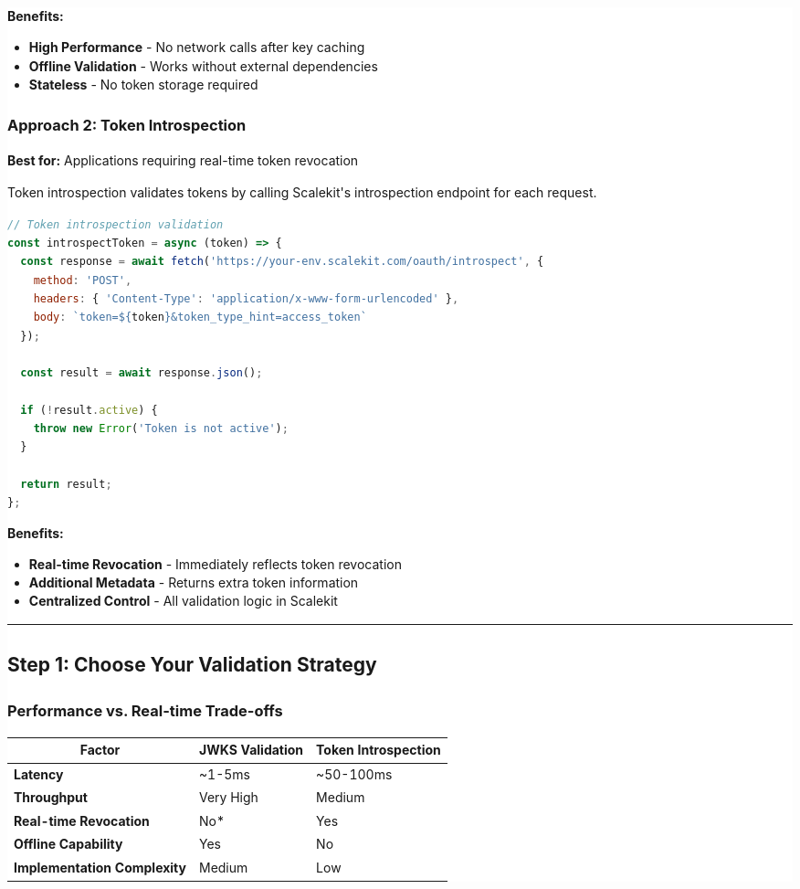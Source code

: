 **Benefits:**

- **High Performance** - No network calls after key caching
- **Offline Validation** - Works without external dependencies
- **Stateless** - No token storage required

### Approach 2: Token Introspection

**Best for:** Applications requiring real-time token revocation

Token introspection validates tokens by calling Scalekit's introspection endpoint for each request.

```javascript
// Token introspection validation
const introspectToken = async (token) => {
  const response = await fetch('https://your-env.scalekit.com/oauth/introspect', {
    method: 'POST',
    headers: { 'Content-Type': 'application/x-www-form-urlencoded' },
    body: `token=${token}&token_type_hint=access_token`
  });
  
  const result = await response.json();
  
  if (!result.active) {
    throw new Error('Token is not active');
  }
  
  return result;
};
```

**Benefits:**

- **Real-time Revocation** - Immediately reflects token revocation
- **Additional Metadata** - Returns extra token information
- **Centralized Control** - All validation logic in Scalekit

---

## Step 1: Choose Your Validation Strategy

### Performance vs. Real-time Trade-offs

| Factor | JWKS Validation | Token Introspection |
|--------|----------------|-------------------|
| **Latency** | ~1-5ms | ~50-100ms |
| **Throughput** | Very High | Medium |
| **Real-time Revocation** | No* | Yes |
| **Offline Capability** | Yes | No |
| **Implementation Complexity** | Medium | Low |
